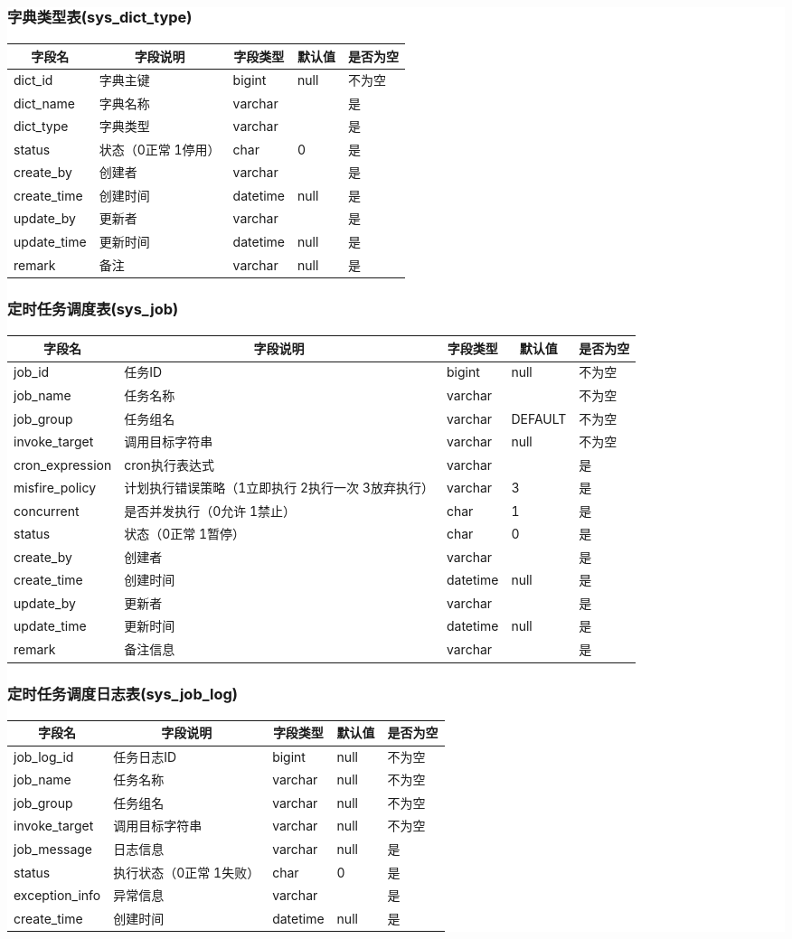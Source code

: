 ### 字典类型表(sys_dict_type)
| 字段名 | 字段说明 | 字段类型 | 默认值 | 是否为空 |
|------ |------ |------ |------ |------ |
|dict_id |字典主键 |bigint |null |不为空 |
|dict_name |字典名称 |varchar | |是 |
|dict_type |字典类型 |varchar | |是 |
|status |状态（0正常 1停用） |char |0 |是 |
|create_by |创建者 |varchar | |是 |
|create_time |创建时间 |datetime |null |是 |
|update_by |更新者 |varchar | |是 |
|update_time |更新时间 |datetime |null |是 |
|remark |备注 |varchar |null |是 |

### 定时任务调度表(sys_job)
| 字段名 | 字段说明 | 字段类型 | 默认值 | 是否为空 |
|------ |------ |------ |------ |------ |
|job_id |任务ID |bigint |null |不为空 |
|job_name |任务名称 |varchar | |不为空 |
|job_group |任务组名 |varchar |DEFAULT |不为空 |
|invoke_target |调用目标字符串 |varchar |null |不为空 |
|cron_expression |cron执行表达式 |varchar | |是 |
|misfire_policy |计划执行错误策略（1立即执行 2执行一次 3放弃执行） |varchar |3 |是 |
|concurrent |是否并发执行（0允许 1禁止） |char |1 |是 |
|status |状态（0正常 1暂停） |char |0 |是 |
|create_by |创建者 |varchar | |是 |
|create_time |创建时间 |datetime |null |是 |
|update_by |更新者 |varchar | |是 |
|update_time |更新时间 |datetime |null |是 |
|remark |备注信息 |varchar | |是 |

### 定时任务调度日志表(sys_job_log)
| 字段名 | 字段说明 | 字段类型 | 默认值 | 是否为空 |
|------ |------ |------ |------ |------ |
|job_log_id |任务日志ID |bigint |null |不为空 |
|job_name |任务名称 |varchar |null |不为空 |
|job_group |任务组名 |varchar |null |不为空 |
|invoke_target |调用目标字符串 |varchar |null |不为空 |
|job_message |日志信息 |varchar |null |是 |
|status |执行状态（0正常 1失败） |char |0 |是 |
|exception_info |异常信息 |varchar | |是 |
|create_time |创建时间 |datetime |null |是 |
